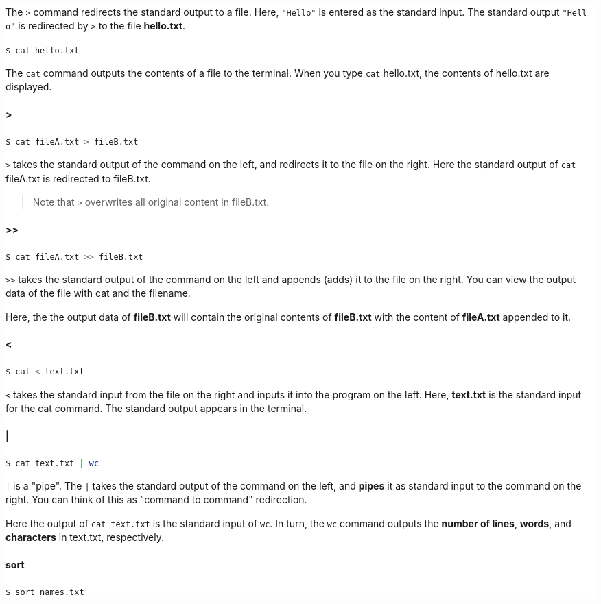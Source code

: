 The `>` command redirects the standard output to a file. Here, `"Hello"` is entered as the standard input. The standard output `"Hello"` is redirected by `>` to the file **hello.txt**.

```bash
$ cat hello.txt
```

The `cat` command outputs the contents of a file to the terminal. When you type `cat` hello.txt, the contents of hello.txt are displayed.

#### >

```bash
$ cat fileA.txt > fileB.txt
```

`>` takes the standard output of the command on the left, and redirects it to the file on the right. Here the standard output of `cat` fileA.txt is redirected to fileB.txt.

> Note that `>` overwrites all original content in fileB.txt.

#### >>

```bash
$ cat fileA.txt >> fileB.txt
```

`>>` takes the standard output of the command on the left and appends (adds) it to the file on the right. You can view the output data of the file with cat and the filename.

Here, the the output data of **fileB.txt** will contain the original contents of **fileB.txt** with the content of **fileA.txt** appended to it.

#### <

```bash
$ cat < text.txt
```

`<` takes the standard input from the file on the right and inputs it into the program on the left. Here, **text.txt** is the standard input for the cat command. The standard output appears in the terminal.

#### |

```bash
$ cat text.txt | wc  
```
`|` is a "pipe". The `|` takes the standard output of the command on the left, and **pipes** it as standard input to the command on the right. You can think of this as "command to command" redirection.

Here the output of `cat text.txt` is the standard input of `wc`. In turn, the `wc` command outputs the **number of lines**, **words**, and **characters** in text.txt, respectively.

#### sort

```bash
$ sort names.txt
```
